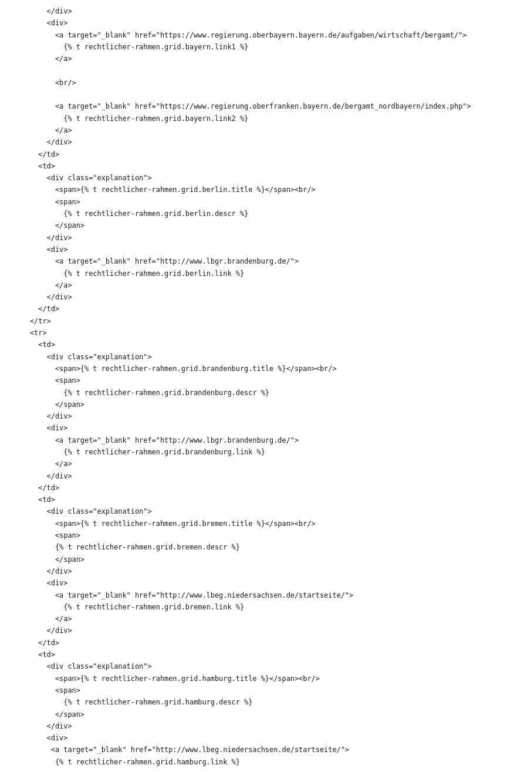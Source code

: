               </div>
              <div>
                <a target="_blank" href="https://www.regierung.oberbayern.bayern.de/aufgaben/wirtschaft/bergamt/">
                  {% t rechtlicher-rahmen.grid.bayern.link1 %}
                </a>

                <br/>

                <a target="_blank" href="https://www.regierung.oberfranken.bayern.de/bergamt_nordbayern/index.php">
                  {% t rechtlicher-rahmen.grid.bayern.link2 %}
                </a>
              </div>
            </td>
            <td>
              <div class="explanation">
                <span>{% t rechtlicher-rahmen.grid.berlin.title %}</span><br/>
                <span>
                  {% t rechtlicher-rahmen.grid.berlin.descr %}
                </span>
              </div>
              <div>
                <a target="_blank" href="http://www.lbgr.brandenburg.de/">
                  {% t rechtlicher-rahmen.grid.berlin.link %}
                </a>
              </div>
            </td>
          </tr>
          <tr>
            <td>
              <div class="explanation">
                <span>{% t rechtlicher-rahmen.grid.brandenburg.title %}</span><br/>
                <span>
                  {% t rechtlicher-rahmen.grid.brandenburg.descr %}
                </span>
              </div>
              <div>
                <a target="_blank" href="http://www.lbgr.brandenburg.de/">
                  {% t rechtlicher-rahmen.grid.brandenburg.link %}
                </a>
              </div>
            </td>
            <td>
              <div class="explanation">
                <span>{% t rechtlicher-rahmen.grid.bremen.title %}</span><br/>
                <span>
                {% t rechtlicher-rahmen.grid.bremen.descr %}
                </span>
              </div>
              <div>
                <a target="_blank" href="http://www.lbeg.niedersachsen.de/startseite/">
                  {% t rechtlicher-rahmen.grid.bremen.link %}
                </a>
              </div>
            </td>
            <td>
              <div class="explanation">
                <span>{% t rechtlicher-rahmen.grid.hamburg.title %}</span><br/>
                <span>
                  {% t rechtlicher-rahmen.grid.hamburg.descr %}
                </span>
              </div>
              <div>
               <a target="_blank" href="http://www.lbeg.niedersachsen.de/startseite/">
                {% t rechtlicher-rahmen.grid.hamburg.link %}
